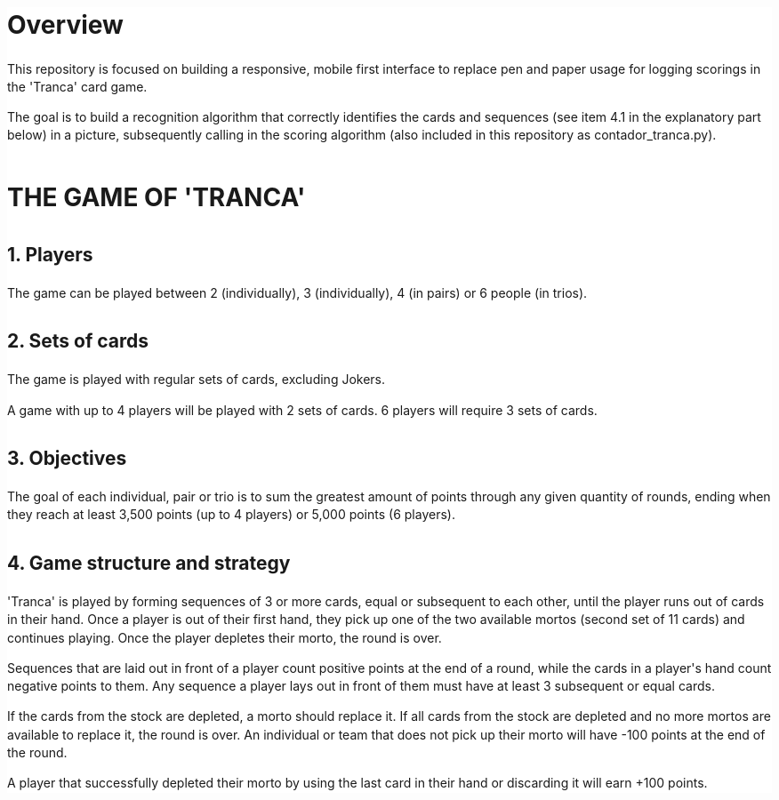 # Overview
This repository is focused on building a responsive, mobile first interface to replace pen and paper usage for logging scorings in the 'Tranca' card game.

The goal is to build a recognition algorithm that correctly identifies the cards and sequences (see item 4.1 in the explanatory part below) in a picture, subsequently calling in the scoring algorithm (also included in this repository as contador_tranca.py).

# THE GAME OF 'TRANCA'

## 1. Players

The game can be played between 2 (individually), 3 (individually), 4 (in pairs) or 6 people (in trios).


## 2. Sets of cards


The game is played with regular sets of cards, excluding Jokers.


A game with up to 4 players will be played with 2 sets of cards. 6 players will require 3 sets of cards.


## 3. Objectives


The goal of each individual, pair or trio is to sum the greatest amount of points through any given quantity of rounds, ending when they reach at least 3,500 points (up to 4 players) or 5,000 points (6 players).


## 4. Game structure and strategy


'Tranca' is played by forming sequences of 3 or more cards, equal or subsequent to each other, until the player runs out of cards in their hand. Once a player is out of their first hand, they pick up one of the two available mortos (second set of 11 cards) and continues playing. Once the player depletes their morto, the round is over.


Sequences that are laid out in front of a player count positive points at the end of a round, while the cards in a player's hand count negative points to them. Any sequence a player lays out in front of them must have at least 3 subsequent or equal cards.


If the cards from the stock are depleted, a morto should replace it. If all cards from the stock are depleted and no more mortos are available to replace it, the round is over. An individual or team that does not pick up their morto will have -100 points at the end of the round.


A player that successfully depleted their morto by using the last card in their hand or discarding it will earn +100 points.

